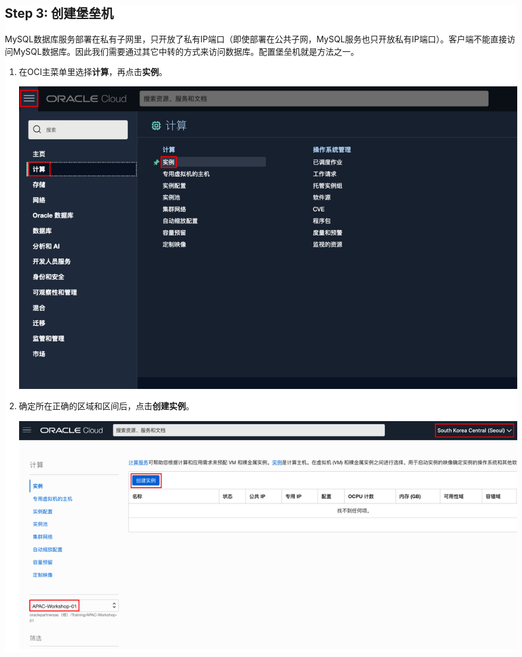 

## Step 3: 创建堡垒机

MySQL数据库服务部署在私有子网里，只开放了私有IP端口（即使部署在公共子网，MySQL服务也只开放私有IP端口）。客户端不能直接访问MySQL数据库。因此我们需要通过其它中转的方式来访问数据库。配置堡垒机就是方法之一。

1. 在OCI主菜单里选择**计算**，再点击**实例**。

    ![image-20210926110115095](images/image-20210926110115095.png)

2. 确定所在正确的区域和区间后，点击**创建实例**。

    ![image-20210926110425388](images/image-20210926110425388.png)
